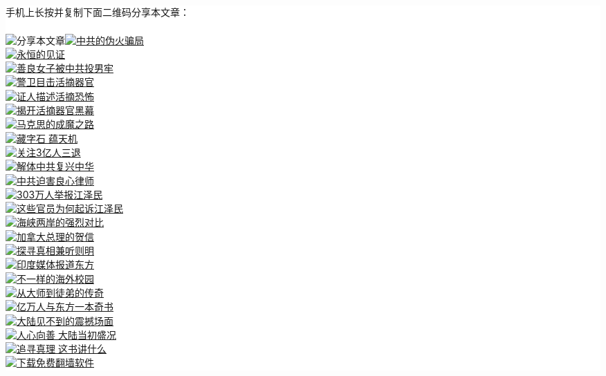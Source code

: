 ####
手机上长按并复制下面二维码分享本文章：<br><br><img src="http://www.hehaibao.com/qr/index.php?m=1&e=L&p=10&t=&d=https://github.com/asdfghy6/djy/blob/master/gb/11/1/23/n3150995.md%231" title="分享本文章"></td><td VALIGN=TOP><a href="https://github.com/asdfghy6/djy/blob/master/gb/16/1/21/n4622075.md?dfh#1" target="_blank"><img src="https://raw.githubusercontent.com/asdfghy6/djy/master/gb/300/wei-f1.jpg" title="中共的伪火骗局"  alt="中共的伪火骗局"></a><br><a href="https://github.com/asdfghy6/yh/blob/master/README.md?dfh#1" target="_blank"><img src="https://raw.githubusercontent.com/asdfghy6/djy/master/gb/300/yong-h.jpg" title="永恒的见证"  alt="永恒的见证"></a><br><a href="https://github.com/asdfghy6/djy/blob/master/gb/13/9/29/n3974789.md?dfh#1" target="_blank"><img src="https://raw.githubusercontent.com/asdfghy6/djy/master/gb/300/shang-lnz.jpg" title="善良女子被中共投男牢"  alt="善良女子被中共投男牢"></a><br><a href="https://github.com/asdfghy6/djy/blob/master/gb/16/3/16/n4663449.md?dfh#1" target="_blank"><img src="https://raw.githubusercontent.com/asdfghy6/djy/master/gb/300/huo-z3.jpg" title="警卫目击活摘器官"  alt="警卫目击活摘器官"></a><br><a href="https://github.com/asdfghy6/djy/blob/master/gb/16/8/7/n8177641.md?dfh#1" target="_blank"><img src="https://raw.githubusercontent.com/asdfghy6/djy/master/gb/300/huo-z4.jpg" title="证人描述活摘恐怖"  alt="证人描述活摘恐怖"></a><br><a href="https://github.com/asdfghy6/djy/blob/master/gb/10/4/19/n2881569.md?dfh#1" target="_blank"><img src="https://raw.githubusercontent.com/asdfghy6/djy/master/gb/300/huo-z1.jpg" title="揭开活摘器官黑幕"  alt="揭开活摘器官黑幕"></a><br><a href="https://github.com/asdfghy6/djy/blob/master/gb/10/11/7/n3077476.md?dfh#1" target="_blank"><img src="https://raw.githubusercontent.com/asdfghy6/djy/master/gb/300/ma-ks.jpg" title="马克思的成魔之路"  alt="马克思的成魔之路"></a><br><a href="https://github.com/asdfghy6/djy/blob/master/gb/14/6/9/n4173977.md?dfh#1" target="_blank"><img src="https://raw.githubusercontent.com/asdfghy6/djy/master/gb/300/chang-zs.jpg" title="藏字石 蕴天机"  alt="藏字石 蕴天机"></a><br><a href="https://github.com/asdfghy6/djy/blob/master/gb/18/5/10/n10381511.md?dfh#1" target="_blank"><img src="https://raw.githubusercontent.com/asdfghy6/djy/master/gb/300/st1.jpg" title="关注3亿人三退"  alt="关注3亿人三退"></a><br><a href="https://github.com/asdfghy6/djy/blob/master/gb/18/3/21/n10237682.md?dfh#1" target="_blank"><img src="https://raw.githubusercontent.com/asdfghy6/djy/master/gb/300/jie-t.jpg" title="解体中共复兴中华"  alt="解体中共复兴中华"></a><br><a href="https://github.com/asdfghy6/djy/blob/master/gb/9/2/9/n2422991.md?dfh#1" target="_blank"><img src="https://raw.githubusercontent.com/asdfghy6/djy/master/gb/300/gao-zs.jpg" title="中共迫害良心律师"  alt="中共迫害良心律师"></a><br><a href="https://github.com/asdfghy6/djy/blob/master/gb/18/12/9/n10900044.md?dfh#1" target="_blank"><img src="https://raw.githubusercontent.com/asdfghy6/djy/master/gb/300/sj1.jpg" title="303万人举报江泽民"  alt="303万人举报江泽民"></a><br><a href="https://github.com/asdfghy6/djy/blob/master/gb/18/8/28/n10672014.md?dfh#1" target="_blank"><img src="https://raw.githubusercontent.com/asdfghy6/djy/master/gb/300/sj2.jpg" title="这些官员为何起诉江泽民"  alt="这些官员为何起诉江泽民"></a><br><a href="https://github.com/asdfghy6/djy/blob/master/gb/8/12/18/n2367165.md?dfh#1" target="_blank"><img src="https://raw.githubusercontent.com/asdfghy6/djy/master/gb/300/liangan.jpg" title="海峡两岸的强烈对比"  alt="海峡两岸的强烈对比"></a><br><a href="https://github.com/asdfghy6/djy/blob/master/gb/15/5/5/n4427238.md?dfh#1" target="_blank"><img src="https://raw.githubusercontent.com/asdfghy6/djy/master/gb/300/jia-ndzl.jpg" title="加拿大总理的贺信"  alt="加拿大总理的贺信"></a><br><a href="https://github.com/asdfghy6/djy/blob/master/gb/11/6/17/n3289382.md?dfh#1" target="_blank">
<img src="https://raw.githubusercontent.com/asdfghy6/djy/master/gb/300/xiao-wd.jpg" title="探寻真相兼听则明"  alt="探寻真相兼听则明"></a><br><a href="https://github.com/asdfghy6/djy/blob/master/gb/18/10/27/n10812623.md?dfh#1" target="_blank"><img src="https://raw.githubusercontent.com/asdfghy6/djy/master/gb/300/yindu.jpg" title="印度媒体报道东方"  alt="印度媒体报道东方"></a><br><a href="https://github.com/asdfghy6/djy/blob/master/gb/18/6/9/n10469652.md?dfh#1" target="_blank"><img src="https://raw.githubusercontent.com/asdfghy6/djy/master/gb/300/xie-j.jpg" title="不一样的海外校园"  alt="不一样的海外校园"></a><br><a href="https://github.com/asdfghy6/djy/blob/master/gb/7/4/5/n1669415.md?dfh#1" target="_blank"><img src="https://raw.githubusercontent.com/asdfghy6/djy/master/gb/300/li-up.jpg" title="从大师到徒弟的传奇"  alt="从大师到徒弟的传奇"></a><br><a href="https://github.com/asdfghy6/djy/blob/master/gb/17/5/26/n9191512.md?dfh#1" target="_blank"><img src="https://raw.githubusercontent.com/asdfghy6/djy/master/gb/300/zfl2.jpg" title="亿万人与东方一本奇书"  alt="亿万人与东方一本奇书"></a><br><a href="https://github.com/asdfghy6/djy/blob/master/gb/13/11/27/n4020290.md?dfh#1" target="_blank"><img src="https://raw.githubusercontent.com/asdfghy6/djy/master/gb/300/zhen-h.jpg" title="大陆见不到的震撼场面"  alt="大陆见不到的震撼场面"></a><br><a href="https://github.com/asdfghy6/djy/blob/master/gb/15/7/17/n4482910.md?dfh#1" target="_blank"><img src="https://raw.githubusercontent.com/asdfghy6/djy/master/gb/300/dalu-sk.jpg" title="人心向善 大陆当初盛况"  alt="人心向善 大陆当初盛况"></a><br><a href="https://github.com/asdfghy6/djy/blob/master/gb/9/10/15/n2689419.md?dfh#1" target="_blank"><img src="https://raw.githubusercontent.com/asdfghy6/djy/master/gb/300/zfl1.jpg" title="追寻真理 这书讲什么"  alt="追寻真理 这书讲什么"></a><br><a href="https://github.com/asdfghy6/fq/blob/master/README.md?dfh#1" target="_blank"><img src="https://raw.githubusercontent.com/asdfghy6/djy/master/gb/300/fq1.jpg" title="下载免费翻墙软件"  alt="下载免费翻墙软件"></a><br></td></tr></table>
